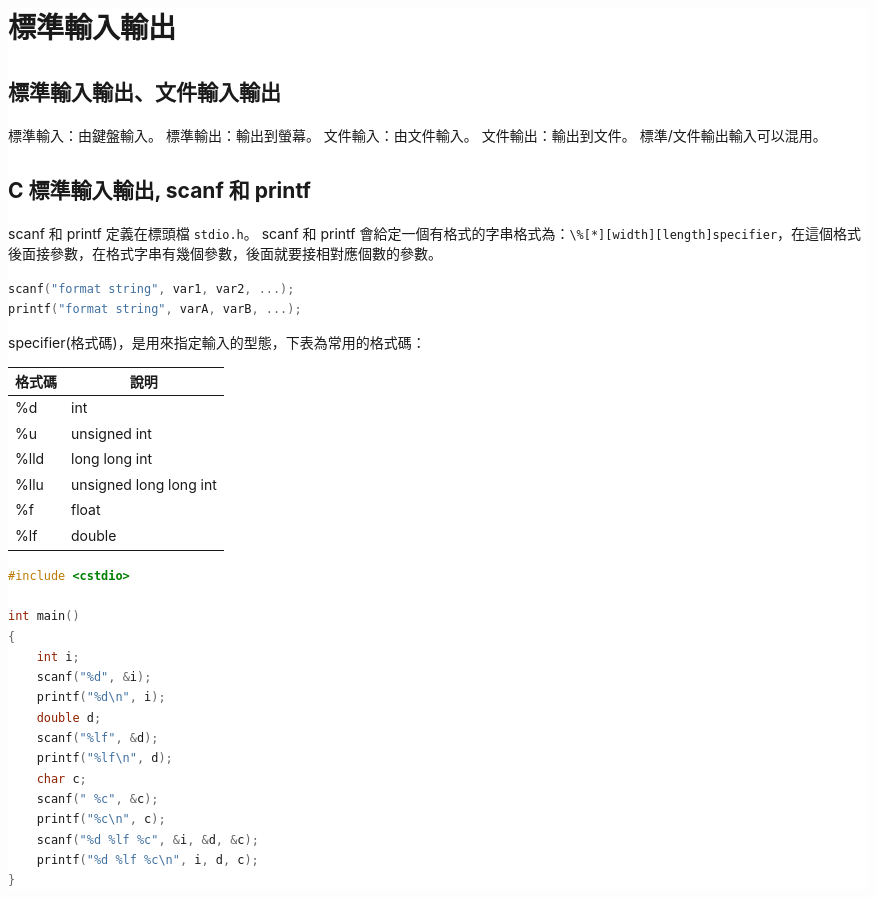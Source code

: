 # 標準輸入輸出

## 標準輸入輸出、文件輸入輸出

標準輸入：由鍵盤輸入。
標準輸出：輸出到螢幕。
文件輸入：由文件輸入。
文件輸出：輸出到文件。
標準/文件輸出輸入可以混用。

## C 標準輸入輸出, scanf 和 printf

scanf 和 printf 定義在標頭檔 `stdio.h`。
scanf 和 printf 會給定一個有格式的字串格式為：`\%[*][width][length]specifier`，在這個格式後面接參數，在格式字串有幾個參數，後面就要接相對應個數的參數。

```cpp
scanf("format string", var1, var2, ...);
printf("format string", varA, varB, ...);
```

specifier(格式碼)，是用來指定輸入的型態，下表為常用的格式碼：

| 格式碼  | 說明                     |
| ---- | ---------------------- |
| %d   | int                    |
| %u   | unsigned int           |
| %lld | long long int          |
| %llu | unsigned long long int |
| %f   | float                  |
| %lf  | double                 |

```cpp
#include <cstdio>

int main()
{
    int i;
    scanf("%d", &i);
    printf("%d\n", i);
    double d;
    scanf("%lf", &d);
    printf("%lf\n", d);
    char c;
    scanf(" %c", &c);
    printf("%c\n", c);
    scanf("%d %lf %c", &i, &d, &c);
    printf("%d %lf %c\n", i, d, c);
}
```
